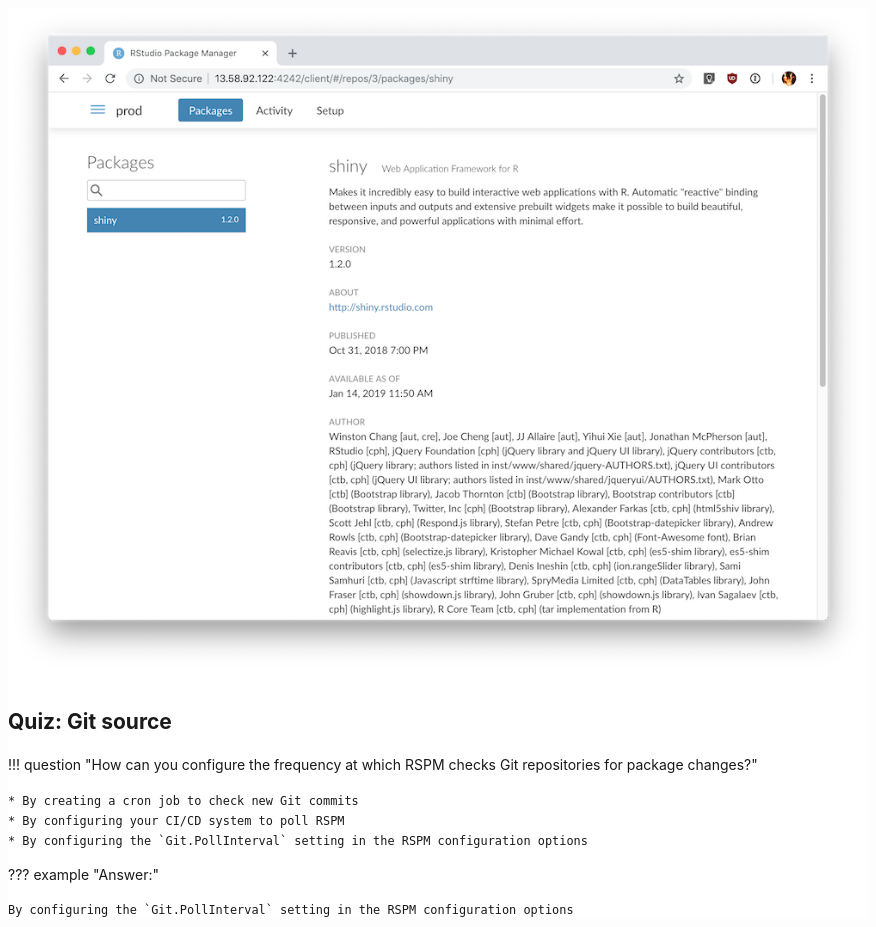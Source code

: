 ![image](assets/rspm-git-build-repository.png)

## Quiz: Git source

!!! question "How can you configure the frequency at which RSPM checks Git repositories for package changes?"

    * By creating a cron job to check new Git commits
    * By configuring your CI/CD system to poll RSPM
    * By configuring the `Git.PollInterval` setting in the RSPM configuration options

??? example "Answer:"

    By configuring the `Git.PollInterval` setting in the RSPM configuration options

